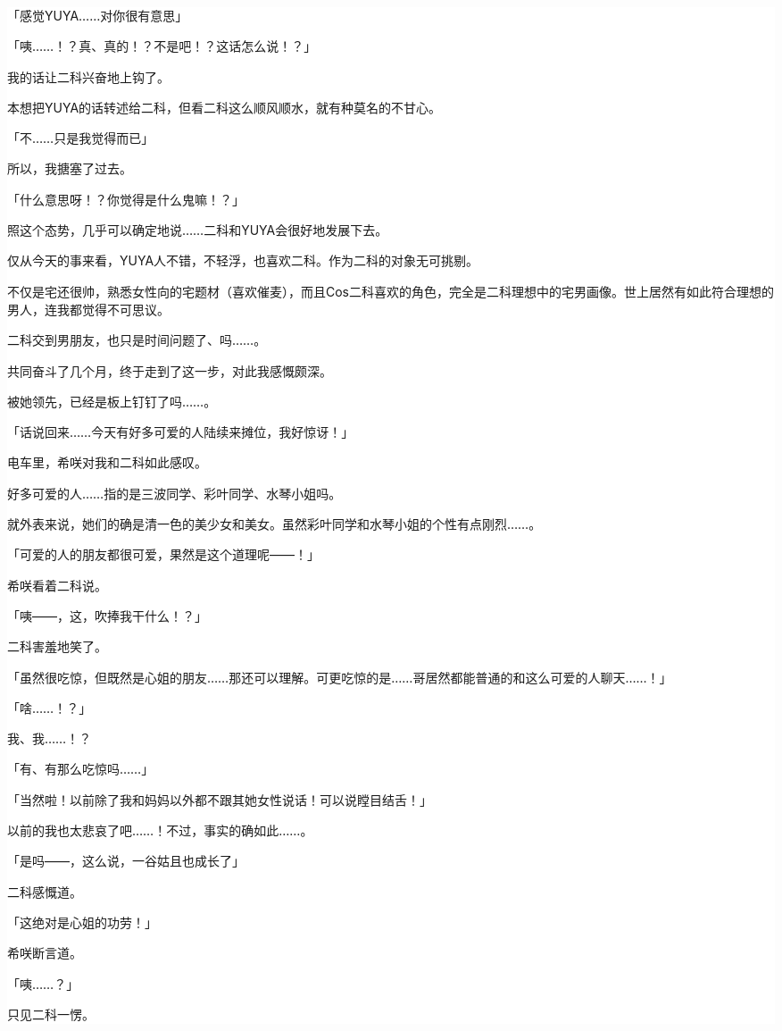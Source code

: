 「感觉YUYA……对你很有意思」

「咦……！？真、真的！？不是吧！？这话怎么说！？」

我的话让二科兴奋地上钩了。

本想把YUYA的话转述给二科，但看二科这么顺风顺水，就有种莫名的不甘心。

「不……只是我觉得而已」

所以，我搪塞了过去。

「什么意思呀！？你觉得是什么鬼嘛！？」

照这个态势，几乎可以确定地说……二科和YUYA会很好地发展下去。

仅从今天的事来看，YUYA人不错，不轻浮，也喜欢二科。作为二科的对象无可挑剔。

不仅是宅还很帅，熟悉女性向的宅题材（喜欢催麦），而且Cos二科喜欢的角色，完全是二科理想中的宅男画像。世上居然有如此符合理想的男人，连我都觉得不可思议。

二科交到男朋友，也只是时间问题了、吗……。

共同奋斗了几个月，终于走到了这一步，对此我感慨颇深。

被她领先，已经是板上钉钉了吗……。

「话说回来……今天有好多可爱的人陆续来摊位，我好惊讶！」

电车里，希咲对我和二科如此感叹。

好多可爱的人……指的是三波同学、彩叶同学、水琴小姐吗。

就外表来说，她们的确是清一色的美少女和美女。虽然彩叶同学和水琴小姐的个性有点刚烈……。

「可爱的人的朋友都很可爱，果然是这个道理呢——！」

希咲看着二科说。

「咦——，这，吹捧我干什么！？」

二科害羞地笑了。

「虽然很吃惊，但既然是心姐的朋友……那还可以理解。可更吃惊的是……哥居然都能普通的和这么可爱的人聊天……！」

「啥……！？」

我、我……！？

「有、有那么吃惊吗……」

「当然啦！以前除了我和妈妈以外都不跟其她女性说话！可以说瞠目结舌！」

以前的我也太悲哀了吧……！不过，事实的确如此……。

「是吗——，这么说，一谷姑且也成长了」

二科感慨道。

「这绝对是心姐的功劳！」

希咲断言道。

「咦……？」

只见二科一愣。
